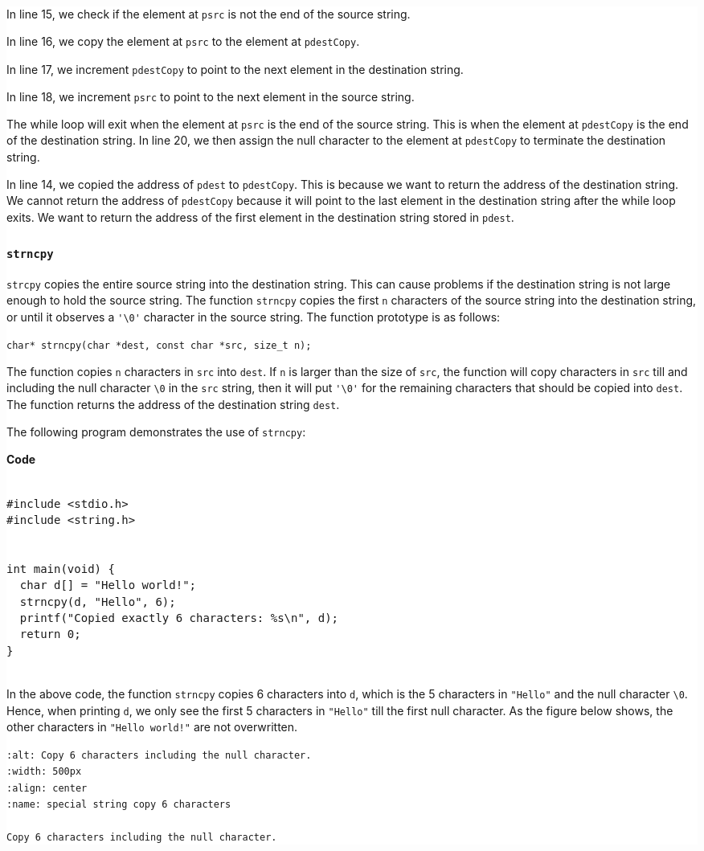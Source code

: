 In line $15$, we check if the element at `psrc` is not the end of the source string.

In line $16$, we copy the element at `psrc` to the element at `pdestCopy`.

In line $17$, we increment `pdestCopy` to point to the next element in the destination string.

In line $18$, we increment `psrc` to point to the next element in the source string.

The while loop will exit when the element at `psrc` is the end of the source string. This is when the element at `pdestCopy` is the end of the destination string. In line $20$, we then assign the null character to the element at `pdestCopy` to terminate the destination string.

In line $14$, we copied the address of `pdest` to `pdestCopy`. This is because we want to return the address of the destination string. We cannot return the address of `pdestCopy` because it will point to the last element in the destination string after the while loop exits. We want to return the address of the first element in the destination string stored in `pdest`.


### `strncpy`

`strcpy` copies the entire source string into the destination string. This can cause problems if the destination string is not large enough to hold the source string. The function `strncpy` copies the first `n` characters of the source string into the destination string, or until it observes a `'\0'` character in the source string. The function prototype is as follows:

```{code-block} c
char* strncpy(char *dest, const char *src, size_t n);
```

The function copies `n` characters in `src` into `dest`. If `n` is larger than the size of `src`, the function will copy characters in `src` till and including the null character `\0` in the `src` string, then it will put `'\0'` for the remaining characters that should be copied into `dest`. The function returns the address of the destination string `dest`.

The following program demonstrates the use of `strncpy`:

**Code**
<pre class="code-runner-wrapper">
<code-runner language="c" output="Copied exactly 6 characters: Hello">
&#35;include &lt;stdio.h&gt;
&#35;include &lt;string.h&gt;
<br>
int main(void) {
  char d[] = "Hello world!";
  strncpy(d, "Hello", 6);
  printf("Copied exactly 6 characters: %s\n", d);
  return 0;
}
</code-runner>
</pre>

In the above code, the function `strncpy` copies 6 characters into `d`, which is the 5 characters in `"Hello"` and the null character `\0`. Hence, when printing `d`, we only see the first 5 characters in `"Hello"` till the first null character. As the figure below shows, the other characters in `"Hello world!"` are not overwritten.
  
```{figure} ./images/strncpy-6-characters.png
:alt: Copy 6 characters including the null character.
:width: 500px
:align: center
:name: special string copy 6 characters

Copy 6 characters including the null character.
```

